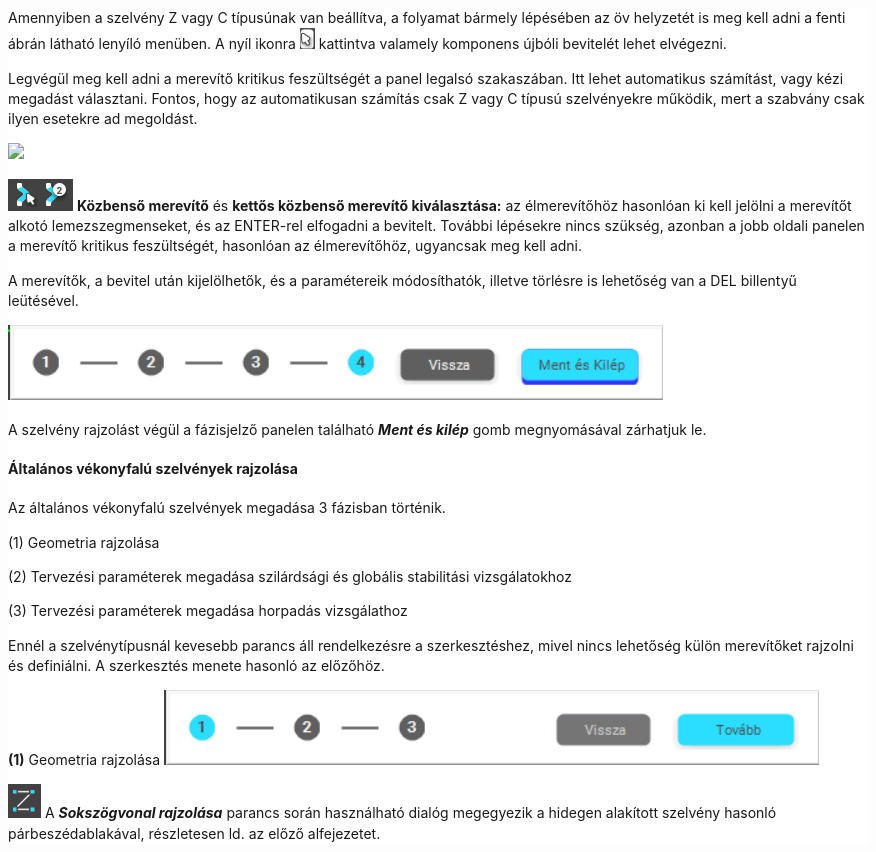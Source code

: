

Amennyiben a szelvény Z vagy C típusúnak van beállítva, a folyamat bármely lépésében az öv helyzetét is meg kell adni a fenti ábrán látható lenyíló menüben. A nyíl ikonra ![](./img/wp-content-uploads-2021-04-sectdraw_CF_create_stiffeners_whitearrow.png) kattintva valamely komponens újbóli bevitelét lehet elvégezni.


Legvégül meg kell adni a merevítő kritikus feszültségét a panel legalsó szakaszában. Itt lehet automatikus számítást, vagy kézi megadást választani. Fontos, hogy az automatikusan számítás csak Z vagy C típusú szelvényekre működik, mert a szabvány csak ilyen esetekre ad megoldást.


[![](https://www.Consteelsoftware.com/wp-content/uploads/2022/03/szelveny_rajzolo_CFS_kritikus-feszultseg.png)](./img/wp-content-uploads-2022-03-szelveny_rajzolo_CFS_kritikus-feszultseg.png)


![](./img/wp-content-uploads-2021-04-sectdraw_CF_create_stiffeners_inter.png) **Közbenső merevítő**  és **kettős közbenső merevítő kiválasztása:** az élmerevítőhöz hasonlóan ki kell jelölni a merevítőt alkotó lemezszegmenseket, és az ENTER-rel elfogadni a bevitelt. További lépésekre nincs szükség, azonban a jobb oldali panelen a merevítő kritikus feszültségét, hasonlóan az élmerevítőhöz, ugyancsak meg kell adni.


A merevítők, a bevitel után kijelölhetők, és a paramétereik módosíthatók, illetve törlésre is lehetőség van a DEL billentyű leütésével.


![](./img/wp-content-uploads-2022-02-szelveny_rajzolo_CFS_folyamat_4.png)


A szelvény rajzolást végül a fázisjelző panelen található _**Ment és kilép**_ gomb megnyomásával zárhatjuk le.


#### Általános vékonyfalú szelvények rajzolása


Az általános vékonyfalú szelvények megadása 3 fázisban történik.

 \(1) Geometria rajzolása

 \(2) Tervezési paraméterek megadása szilárdsági és globális stabilitási vizsgálatokhoz

 \(3) Tervezési paraméterek megadása horpadás vizsgálathoz


Ennél a szelvénytípusnál kevesebb parancs áll rendelkezésre a szerkesztéshez, mivel nincs lehetőség külön merevítőket rajzolni és definiálni. A szerkesztés menete hasonló az előzőhöz.


**(1)** Geometria rajzolása ![](./img/wp-content-uploads-2022-03-szelveny_rajzolo_GTS_folyamat_1.png)


![](./img/wp-content-uploads-2021-04-sectdraw_TW_cmd_draw.png) A _**Sokszögvonal rajzolása**_ parancs során használható dialóg megegyezik a hidegen alakított szelvény hasonló párbeszédablakával, részletesen ld. az előző alfejezetet.
